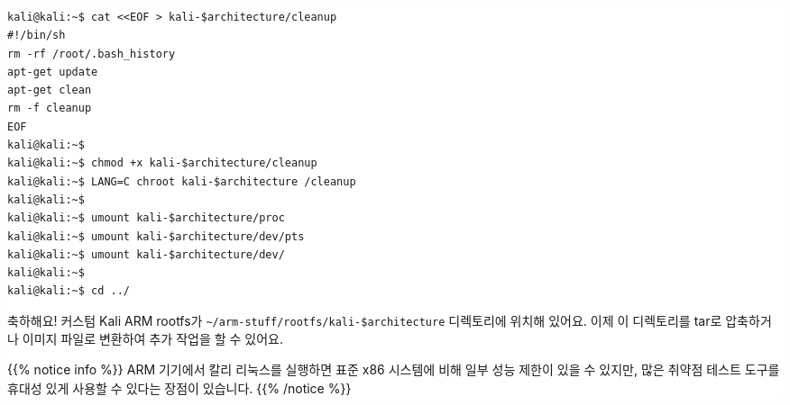 ```console
kali@kali:~$ cat <<EOF > kali-$architecture/cleanup
#!/bin/sh
rm -rf /root/.bash_history
apt-get update
apt-get clean
rm -f cleanup
EOF
kali@kali:~$
kali@kali:~$ chmod +x kali-$architecture/cleanup
kali@kali:~$ LANG=C chroot kali-$architecture /cleanup
kali@kali:~$
kali@kali:~$ umount kali-$architecture/proc
kali@kali:~$ umount kali-$architecture/dev/pts
kali@kali:~$ umount kali-$architecture/dev/
kali@kali:~$
kali@kali:~$ cd ../
```

축하해요! 커스텀 Kali ARM rootfs가 `~/arm-stuff/rootfs/kali-$architecture` 디렉토리에 위치해 있어요. 이제 이 디렉토리를 tar로 압축하거나 이미지 파일로 변환하여 추가 작업을 할 수 있어요.

{{% notice info %}}
ARM 기기에서 칼리 리눅스를 실행하면 표준 x86 시스템에 비해 일부 성능 제한이 있을 수 있지만, 많은 취약점 테스트 도구를 휴대성 있게 사용할 수 있다는 장점이 있습니다.
{{% /notice %}}
